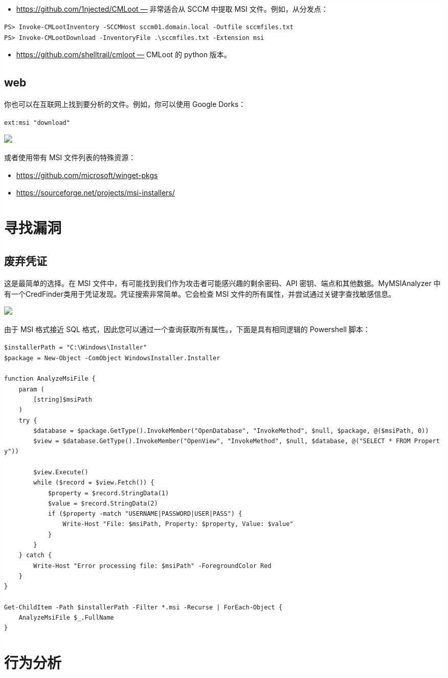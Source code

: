- https://github.com/1njected/CMLoot — 非常适合从 SCCM 中提取 MSI 文件。例如，从分发点：  
  
```
PS> Invoke-CMLootInventory -SCCMHost sccm01.domain.local -Outfile sccmfiles.txt
PS> Invoke-CMLootDownload -InventoryFile .\sccmfiles.txt -Extension msi
```  
- https://github.com/shelltrail/cmloot — CMLoot 的 python 版本。  
  
## web  
  
你也可以在互联网上找到要分析的文件。例如，你可以使用 Google Dorks：  
```
ext:msi "download"
```  
  
![](https://mmbiz.qpic.cn/mmbiz_png/aPCLBuONer5nFWbIc6Ev0WStbQEYgFd54XQbfrnAtm3YAVe9fEnKH2m6icCmSdLDsiahc6Abfk7iboMxOHbR66SeA/640?wx_fmt=png&from=appmsg "")  
  
或者使用带有 MSI 文件列表的特殊资源：  
- https://github.com/microsoft/winget-pkgs  
  
- https://sourceforge.net/projects/msi-installers/  
  
# 寻找漏洞  
## 废弃凭证  
  
这是最简单的选择。在 MSI 文件中，有可能找到我们作为攻击者可能感兴趣的剩余密码、API 密钥、端点和其他数据。MyMSIAnalyzer 中有一个CredFinder类用于凭证发现。凭证搜索非常简单。它会检查 MSI 文件的所有属性，并尝试通过关键字查找敏感信息。  
  
![](https://mmbiz.qpic.cn/mmbiz_png/aPCLBuONer5nFWbIc6Ev0WStbQEYgFd5HPayK7dsTNoiaCiaOpGBApXCs4gh9wic3tGk42r6PA3c5HhZsZpfGo5bw/640?wx_fmt=png&from=appmsg "")  
  
由于 MSI 格式接近 SQL 格式，因此您可以通过一个查询获取所有属性。，下面是具有相同逻辑的 Powershell 脚本：  
```
$installerPath = "C:\Windows\Installer"
$package = New-Object -ComObject WindowsInstaller.Installer

function AnalyzeMsiFile {
    param (
        [string]$msiPath
    )
    try {
        $database = $package.GetType().InvokeMember("OpenDatabase", "InvokeMethod", $null, $package, @($msiPath, 0))
        $view = $database.GetType().InvokeMember("OpenView", "InvokeMethod", $null, $database, @("SELECT * FROM Property"))

        $view.Execute()
        while ($record = $view.Fetch()) {
            $property = $record.StringData(1)
            $value = $record.StringData(2)
            if ($property -match "USERNAME|PASSWORD|USER|PASS") {
                Write-Host "File: $msiPath, Property: $property, Value: $value"
            }
        }
    } catch {
        Write-Host "Error processing file: $msiPath" -ForegroundColor Red
    }
}

Get-ChildItem -Path $installerPath -Filter *.msi -Recurse | ForEach-Object {
    AnalyzeMsiFile $_.FullName
}
```  
# 行为分析  